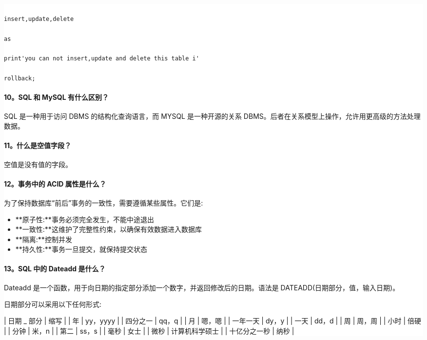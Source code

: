 ```

insert,update,delete 

as 

print'you can not insert,update and delete this table i'  

rollback;
```

#### 10。SQL 和 MySQL 有什么区别？

SQL 是一种用于访问 DBMS 的结构化查询语言，而 MYSQL 是一种开源的关系 DBMS。后者在关系模型上操作，允许用更高级的方法处理数据。

#### **11。什么是空值字段？**

空值是没有值的字段。

#### **12。事务中的 ACID 属性是什么？**

为了保持数据库“前后”事务的一致性，需要遵循某些属性。它们是:

*   **原子性:**事务必须完全发生，不能中途退出
*   **一致性:**这维护了完整性约束，以确保有效数据进入数据库
*   **隔离:**控制并发
*   **持久性:**事务一旦提交，就保持提交状态

#### 13。SQL 中的 Dateadd 是什么？

Dateadd 是一个函数，用于向日期的指定部分添加一个数字，并返回修改后的日期。语法是 DATEADD(日期部分，值，输入日期)。

日期部分可以采用以下任何形式:

| 日期 _ 部分 | 缩写 |
| 年 | yy，yyyy |
| 四分之一 | qq，q |
| 月 | 嗯，嗯 |
| 一年一天 | dy，y |
| 一天 | dd，d |
| 周 | 周，周 |
| 小时 | 倍硬 |
| 分钟 | 米，n |
| 第二 | ss，s |
| 毫秒 | 女士 |
| 微秒 | 计算机科学硕士 |
| 十亿分之一秒 | 纳秒 |
